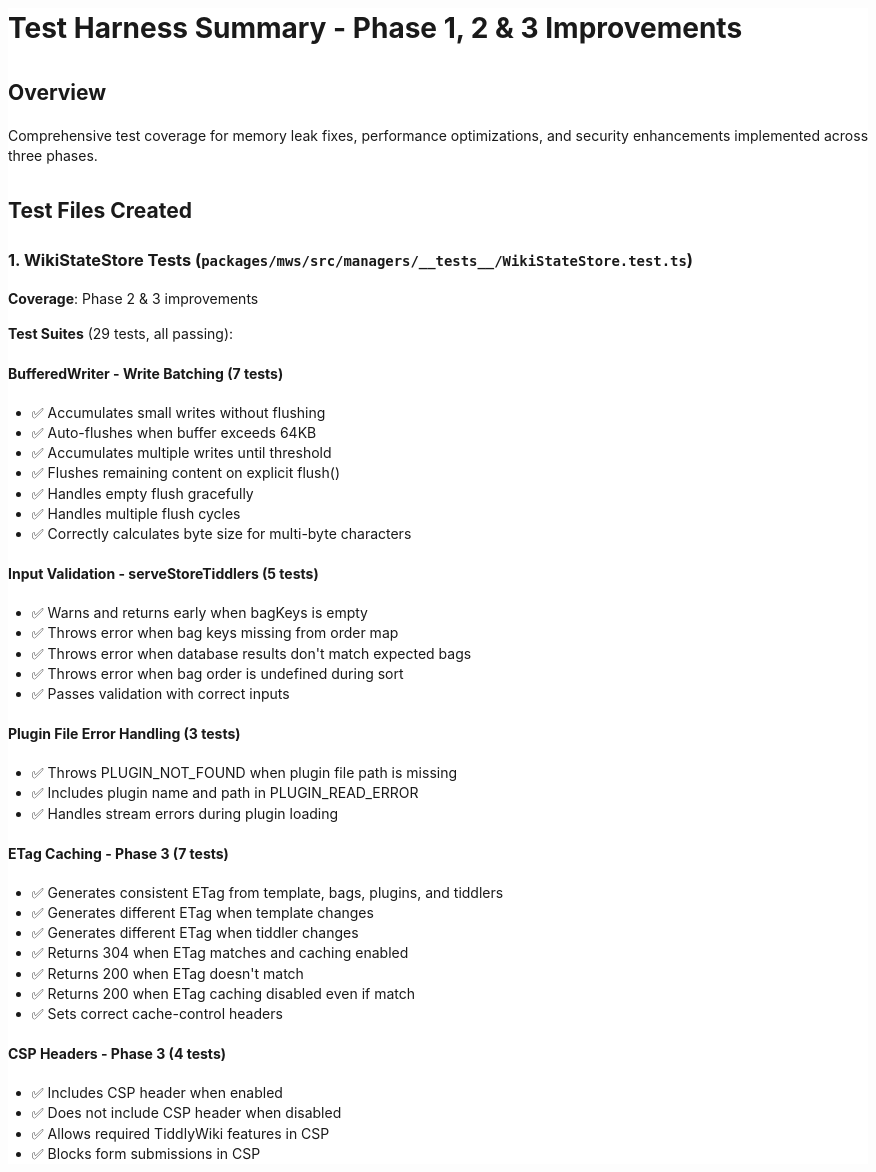 # Test Harness Summary - Phase 1, 2 & 3 Improvements

## Overview

Comprehensive test coverage for memory leak fixes, performance optimizations, and security enhancements implemented across three phases.

## Test Files Created

### 1. WikiStateStore Tests (`packages/mws/src/managers/__tests__/WikiStateStore.test.ts`)

**Coverage**: Phase 2 & 3 improvements

**Test Suites** (29 tests, all passing):

#### BufferedWriter - Write Batching (7 tests)
- ✅ Accumulates small writes without flushing
- ✅ Auto-flushes when buffer exceeds 64KB
- ✅ Accumulates multiple writes until threshold
- ✅ Flushes remaining content on explicit flush()
- ✅ Handles empty flush gracefully
- ✅ Handles multiple flush cycles
- ✅ Correctly calculates byte size for multi-byte characters

#### Input Validation - serveStoreTiddlers (5 tests)
- ✅ Warns and returns early when bagKeys is empty
- ✅ Throws error when bag keys missing from order map
- ✅ Throws error when database results don't match expected bags
- ✅ Throws error when bag order is undefined during sort
- ✅ Passes validation with correct inputs

#### Plugin File Error Handling (3 tests)
- ✅ Throws PLUGIN_NOT_FOUND when plugin file path is missing
- ✅ Includes plugin name and path in PLUGIN_READ_ERROR
- ✅ Handles stream errors during plugin loading

#### ETag Caching - Phase 3 (7 tests)
- ✅ Generates consistent ETag from template, bags, plugins, and tiddlers
- ✅ Generates different ETag when template changes
- ✅ Generates different ETag when tiddler changes
- ✅ Returns 304 when ETag matches and caching enabled
- ✅ Returns 200 when ETag doesn't match
- ✅ Returns 200 when ETag caching disabled even if match
- ✅ Sets correct cache-control headers

#### CSP Headers - Phase 3 (4 tests)
- ✅ Includes CSP header when enabled
- ✅ Does not include CSP header when disabled
- ✅ Allows required TiddlyWiki features in CSP
- ✅ Blocks form submissions in CSP
